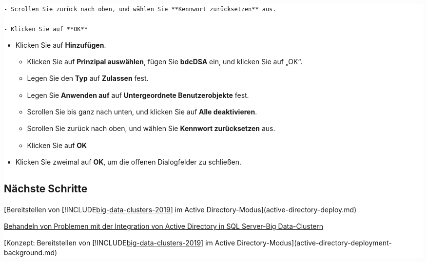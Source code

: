     - Scrollen Sie zurück nach oben, und wählen Sie **Kennwort zurücksetzen** aus.

    - Klicken Sie auf **OK**

- Klicken Sie auf **Hinzufügen**.

    - Klicken Sie auf **Prinzipal auswählen**, fügen Sie **bdcDSA** ein, und klicken Sie auf „OK“.

    - Legen Sie den **Typ** auf **Zulassen** fest.

    - Legen Sie **Anwenden auf** auf **Untergeordnete Benutzerobjekte** fest.

    - Scrollen Sie bis ganz nach unten, und klicken Sie auf **Alle deaktivieren**.

    - Scrollen Sie zurück nach oben, und wählen Sie **Kennwort zurücksetzen** aus.

    - Klicken Sie auf **OK**

- Klicken Sie zweimal auf **OK**, um die offenen Dialogfelder zu schließen.

## <a name="next-steps"></a>Nächste Schritte

[Bereitstellen von [!INCLUDE[big-data-clusters-2019](../includes/ssbigdataclusters-ss-nover.md)] im Active Directory-Modus](active-directory-deploy.md)

[Behandeln von Problemen mit der Integration von Active Directory in SQL Server-Big Data-Clustern](troubleshoot-active-directory.md)

[Konzept: Bereitstellen von [!INCLUDE[big-data-clusters-2019](../includes/ssbigdataclusters-ss-nover.md)] im Active Directory-Modus](active-directory-deployment-background.md)
